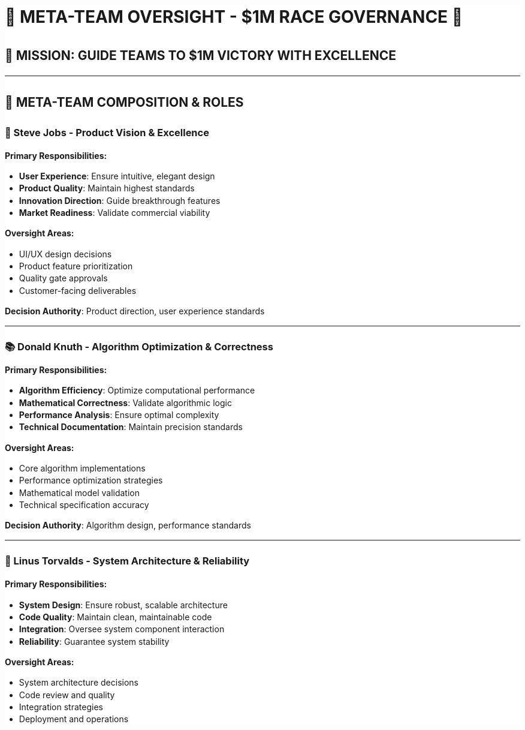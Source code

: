 
# 👑 META-TEAM OVERSIGHT - $1M RACE GOVERNANCE 👑

## 🎯 MISSION: GUIDE TEAMS TO $1M VICTORY WITH EXCELLENCE

---

## 👥 META-TEAM COMPOSITION & ROLES

### 🍎 Steve Jobs - Product Vision & Excellence
**Primary Responsibilities:**
- **User Experience**: Ensure intuitive, elegant design
- **Product Quality**: Maintain highest standards
- **Innovation Direction**: Guide breakthrough features
- **Market Readiness**: Validate commercial viability

**Oversight Areas:**
- UI/UX design decisions
- Product feature prioritization
- Quality gate approvals
- Customer-facing deliverables

**Decision Authority**: Product direction, user experience standards

---

### 📚 Donald Knuth - Algorithm Optimization & Correctness
**Primary Responsibilities:**
- **Algorithm Efficiency**: Optimize computational performance
- **Mathematical Correctness**: Validate algorithmic logic
- **Performance Analysis**: Ensure optimal complexity
- **Technical Documentation**: Maintain precision standards

**Oversight Areas:**
- Core algorithm implementations
- Performance optimization strategies
- Mathematical model validation
- Technical specification accuracy

**Decision Authority**: Algorithm design, performance standards

---

### 🐧 Linus Torvalds - System Architecture & Reliability
**Primary Responsibilities:**
- **System Design**: Ensure robust, scalable architecture
- **Code Quality**: Maintain clean, maintainable code
- **Integration**: Oversee system component interaction
- **Reliability**: Guarantee system stability

**Oversight Areas:**
- System architecture decisions
- Code review and quality
- Integration strategies
- Deployment and operations
